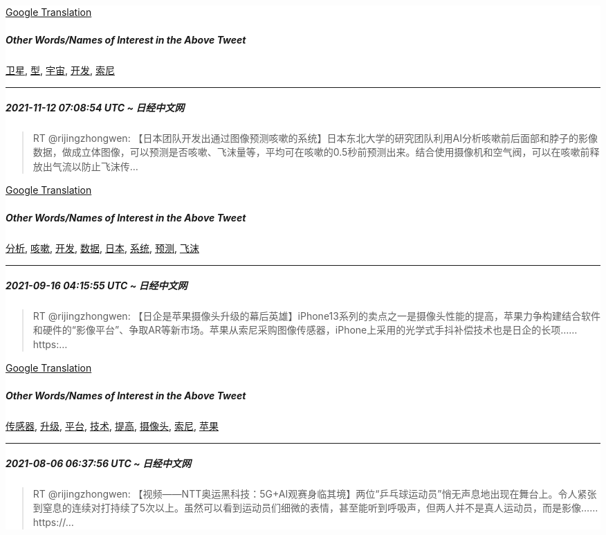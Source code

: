 [Google Translation](https://translate.google.com/?hi=en&tab=TT&sl=zh-CN&tl=en&op=translate&text=RT+%40rijingzhongwen%3A+%E3%80%90%E7%B4%A2%E5%B0%BC%E8%A6%81%E5%BC%80%E5%8F%91%E5%9F%BA%E4%BA%8E%E5%B0%8F%E5%9E%8B%E5%8D%AB%E6%98%9F%E7%9A%84%E6%95%99%E8%82%B2%E7%A8%8B%E5%BA%8F%E3%80%91%E7%B4%A2%E5%B0%BC%E5%B0%86%E4%B8%8E%E4%B8%9C%E5%A4%A7%E3%80%81JAXA%E5%90%88%E4%BD%9C%E4%BA%8E2020%E5%B9%B4%E5%BA%A6%E5%8F%91%E5%B0%84%E5%B0%8F%E5%9E%8B%E5%8D%AB%E6%98%9F%E3%80%82%E5%B0%86%E5%88%A9%E7%94%A8%E5%8D%AB%E6%98%9F%E4%BB%8E%E5%AE%87%E5%AE%99%E7%A9%BA%E9%97%B4%E6%8B%8D%E6%91%84%E7%9A%84%E5%BD%B1%E5%83%8F%E5%BC%80%E5%8F%91%E5%AD%A6%E6%A0%A1%E6%95%99%E8%82%B2%E7%A8%8B%E5%BA%8F%E2%80%A6%E2%80%A6https%3A%2F%2Ft.co%2FD5gnDHJXMF)
##### Other Words/Names of Interest in the Above Tweet
[卫星](卫星.md), [型](型.md), [宇宙](宇宙.md), [开发](开发.md), [索尼](索尼.md)
___
##### 2021-11-12 07:08:54 UTC ~ 日经中文网
> RT @rijingzhongwen: 【日本团队开发出通过图像预测咳嗽的系统】日本东北大学的研究团队利用AI分析咳嗽前后面部和脖子的影像数据，做成立体图像，可以预测是否咳嗽、飞沫量等，平均可在咳嗽的0.5秒前预测出来。结合使用摄像机和空气阀，可以在咳嗽前释放出气流以防止飞沫传…

[Google Translation](https://translate.google.com/?hi=en&tab=TT&sl=zh-CN&tl=en&op=translate&text=RT+%40rijingzhongwen%3A+%E3%80%90%E6%97%A5%E6%9C%AC%E5%9B%A2%E9%98%9F%E5%BC%80%E5%8F%91%E5%87%BA%E9%80%9A%E8%BF%87%E5%9B%BE%E5%83%8F%E9%A2%84%E6%B5%8B%E5%92%B3%E5%97%BD%E7%9A%84%E7%B3%BB%E7%BB%9F%E3%80%91%E6%97%A5%E6%9C%AC%E4%B8%9C%E5%8C%97%E5%A4%A7%E5%AD%A6%E7%9A%84%E7%A0%94%E7%A9%B6%E5%9B%A2%E9%98%9F%E5%88%A9%E7%94%A8AI%E5%88%86%E6%9E%90%E5%92%B3%E5%97%BD%E5%89%8D%E5%90%8E%E9%9D%A2%E9%83%A8%E5%92%8C%E8%84%96%E5%AD%90%E7%9A%84%E5%BD%B1%E5%83%8F%E6%95%B0%E6%8D%AE%EF%BC%8C%E5%81%9A%E6%88%90%E7%AB%8B%E4%BD%93%E5%9B%BE%E5%83%8F%EF%BC%8C%E5%8F%AF%E4%BB%A5%E9%A2%84%E6%B5%8B%E6%98%AF%E5%90%A6%E5%92%B3%E5%97%BD%E3%80%81%E9%A3%9E%E6%B2%AB%E9%87%8F%E7%AD%89%EF%BC%8C%E5%B9%B3%E5%9D%87%E5%8F%AF%E5%9C%A8%E5%92%B3%E5%97%BD%E7%9A%840.5%E7%A7%92%E5%89%8D%E9%A2%84%E6%B5%8B%E5%87%BA%E6%9D%A5%E3%80%82%E7%BB%93%E5%90%88%E4%BD%BF%E7%94%A8%E6%91%84%E5%83%8F%E6%9C%BA%E5%92%8C%E7%A9%BA%E6%B0%94%E9%98%80%EF%BC%8C%E5%8F%AF%E4%BB%A5%E5%9C%A8%E5%92%B3%E5%97%BD%E5%89%8D%E9%87%8A%E6%94%BE%E5%87%BA%E6%B0%94%E6%B5%81%E4%BB%A5%E9%98%B2%E6%AD%A2%E9%A3%9E%E6%B2%AB%E4%BC%A0%E2%80%A6)
##### Other Words/Names of Interest in the Above Tweet
[分析](分析.md), [咳嗽](咳嗽.md), [开发](开发.md), [数据](数据.md), [日本](日本.md), [系统](系统.md), [预测](预测.md), [飞沫](飞沫.md)
___
##### 2021-09-16 04:15:55 UTC ~ 日经中文网
> RT @rijingzhongwen: 【日企是苹果摄像头升级的幕后英雄】iPhone13系列的卖点之一是摄像头性能的提高，苹果力争构建结合软件和硬件的“影像平台”、争取AR等新市场。苹果从索尼采购图像传感器，iPhone上采用的光学式手抖补偿技术也是日企的长项……https:…

[Google Translation](https://translate.google.com/?hi=en&tab=TT&sl=zh-CN&tl=en&op=translate&text=RT+%40rijingzhongwen%3A+%E3%80%90%E6%97%A5%E4%BC%81%E6%98%AF%E8%8B%B9%E6%9E%9C%E6%91%84%E5%83%8F%E5%A4%B4%E5%8D%87%E7%BA%A7%E7%9A%84%E5%B9%95%E5%90%8E%E8%8B%B1%E9%9B%84%E3%80%91iPhone13%E7%B3%BB%E5%88%97%E7%9A%84%E5%8D%96%E7%82%B9%E4%B9%8B%E4%B8%80%E6%98%AF%E6%91%84%E5%83%8F%E5%A4%B4%E6%80%A7%E8%83%BD%E7%9A%84%E6%8F%90%E9%AB%98%EF%BC%8C%E8%8B%B9%E6%9E%9C%E5%8A%9B%E4%BA%89%E6%9E%84%E5%BB%BA%E7%BB%93%E5%90%88%E8%BD%AF%E4%BB%B6%E5%92%8C%E7%A1%AC%E4%BB%B6%E7%9A%84%E2%80%9C%E5%BD%B1%E5%83%8F%E5%B9%B3%E5%8F%B0%E2%80%9D%E3%80%81%E4%BA%89%E5%8F%96AR%E7%AD%89%E6%96%B0%E5%B8%82%E5%9C%BA%E3%80%82%E8%8B%B9%E6%9E%9C%E4%BB%8E%E7%B4%A2%E5%B0%BC%E9%87%87%E8%B4%AD%E5%9B%BE%E5%83%8F%E4%BC%A0%E6%84%9F%E5%99%A8%EF%BC%8CiPhone%E4%B8%8A%E9%87%87%E7%94%A8%E7%9A%84%E5%85%89%E5%AD%A6%E5%BC%8F%E6%89%8B%E6%8A%96%E8%A1%A5%E5%81%BF%E6%8A%80%E6%9C%AF%E4%B9%9F%E6%98%AF%E6%97%A5%E4%BC%81%E7%9A%84%E9%95%BF%E9%A1%B9%E2%80%A6%E2%80%A6https%3A%E2%80%A6)
##### Other Words/Names of Interest in the Above Tweet
[传感器](传感器.md), [升级](升级.md), [平台](平台.md), [技术](技术.md), [提高](提高.md), [摄像头](摄像头.md), [索尼](索尼.md), [苹果](苹果.md)
___
##### 2021-08-06 06:37:56 UTC ~ 日经中文网
> RT @rijingzhongwen: 【视频——NTT奥运黑科技：5G+AI观赛身临其境】两位“乒乓球运动员”悄无声息地出现在舞台上。令人紧张到窒息的连续对打持续了5次以上。虽然可以看到运动员们细微的表情，甚至能听到呼吸声，但两人并不是真人运动员，而是影像……https://…
